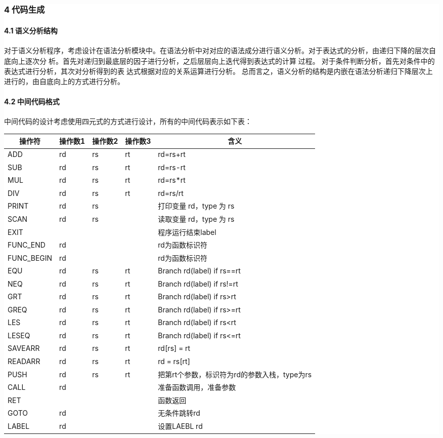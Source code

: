 ### 4 代码生成

#### 4.1 语义分析结构

对于语义分析程序，考虑设计在语法分析模块中。在语法分析中对对应的语法成分进行语义分析。对于表达式的分析，由递归下降的层次自底向上逐次分 析。首先对递归到最底层的因子进行分析，之后层层向上迭代得到表达式的计算 过程。 对于条件判断分析，首先对条件中的表达式进行分析，其次对分析得到的表 达式根据对应的关系运算进行分析。 总而言之，语义分析的结构是内嵌在语法分析递归下降层次上进行的，由自底向上的方式进行分析。

#### 4.2 中间代码格式

中间代码的设计考虑使用四元式的方式进行设计，所有的中间代码表示如下表：

| 操作符     | 操作数1 | 操作数2 | 操作数3 | 含义                                         |
| ---------- | ------- | ------- | ------- | -------------------------------------------- |
| ADD        | rd      | rs      | rt      | rd=rs+rt                                     |
| SUB        | rd      | rs      | rt      | rd=rs-rt                                     |
| MUL        | rd      | rs      | rt      | rd=rs*rt                                     |
| DIV        | rd      | rs      | rt      | rd=rs/rt                                     |
| PRINT      | rd      | rs      |         | 打印变量 rd，type 为 rs                      |
| SCAN       | rd      | rs      |         | 读取变量 rd，type 为 rs                      |
| EXIT       |         |         |         | 程序运行结束label                            |
| FUNC_END   | rd      |         |         | rd为函数标识符                               |
| FUNC_BEGIN | rd      |         |         | rd为函数标识符                               |
| EQU        | rd      | rs      | rt      | Branch rd(label) if rs==rt                   |
| NEQ        | rd      | rs      | rt      | Branch rd(label) if rs!=rt                   |
| GRT        | rd      | rs      | rt      | Branch rd(label) if rs>rt                    |
| GREQ       | rd      | rs      | rt      | Branch rd(label) if rs>=rt                   |
| LES        | rd      | rs      | rt      | Branch rd(label) if rs<rt                    |
| LESEQ      | rd      | rs      | rt      | Branch rd(label) if rs<=rt                   |
| SAVEARR    | rd      | rs      | rt      | rd[rs] = rt                                  |
| READARR    | rd      | rs      | rt      | rd = rs[rt]                                  |
| PUSH       | rd      | rs      | rt      | 把第rt个参数，标识符为rd的参数入栈，type为rs |
| CALL       | rd      |         |         | 准备函数调用，准备参数                       |
| RET        |         |         |         | 函数返回                                     |
| GOTO       | rd      |         |         | 无条件跳转rd                                 |
| LABEL      | rd      |         |         | 设置LAEBL rd                                 |
